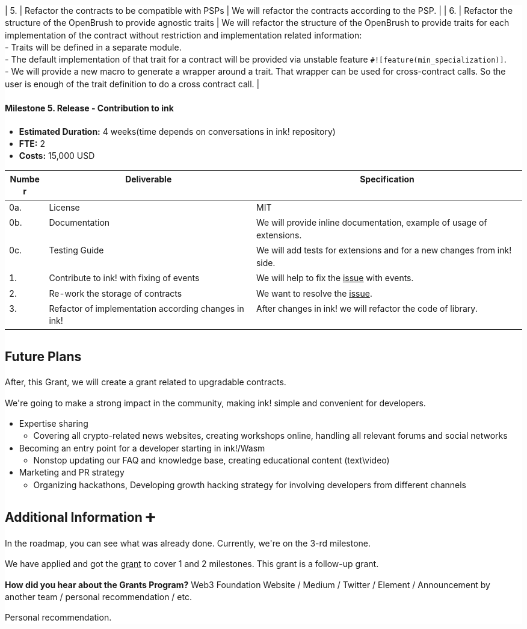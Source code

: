 | 5.     | Refactor the contracts to be compatible with PSPs                   | We will refactor the contracts according to the PSP.                                                                                                                                                                                                                                                                                                                                                                                                                                                                                                                     |
| 6.     | Refactor the structure of the OpenBrush to provide agnostic traits  | We will refactor the structure of the OpenBrush to provide traits for each implementation of the contract without restriction and implementation related information:<br/> - Traits will be defined in a separate module.<br/> - The default implementation of that trait for a contract will be provided via unstable feature `#![feature(min_specialization)]`.<br/> - We will provide a new macro to generate a wrapper around a trait. That wrapper can be used for cross-contract calls. So the user is enough of the trait definition to do a cross contract call. |

#### Milestone 5. Release - Contribution to ink

* **Estimated Duration:** 4 weeks(time depends on conversations in ink! repository)
* **FTE:**  2
* **Costs:** 15,000 USD

| Number | Deliverable                                          | Specification                                                                              |
| -----  |------------------------------------------------------|--------------------------------------------------------------------------------------------|
| 0a.    | License                                              | MIT                                                                                        |
| 0b.    | Documentation                                        | We will provide inline documentation, example of usage of extensions.                      |
| 0c.    | Testing Guide                                        | We will add tests for extensions and for a new changes from ink! side.                     |
| 1.     | Contribute to ink! with fixing of events             | We will help to fix the [issue](https://github.com/paritytech/ink/issues/809) with events. |
| 2.     | Re-work the storage of contracts                     | We want to resolve the [issue](https://github.com/paritytech/ink/issues/1134).             |
| 3.     | Refactor of implementation according changes in ink! | After changes in ink! we will refactor the code of library.                                |

## Future Plans

After, this Grant, we will create a grant related to upgradable contracts.

We're going to make a strong impact in the community, making ink! simple and convenient for developers.
* Expertise sharing
  * Covering all crypto-related news websites, creating workshops online, handling all relevant forums and social networks
* Becoming an entry point for a developer starting in ink!/Wasm
  * Nonstop updating our FAQ and knowledge base, creating educational content (text\video)
* Marketing and PR strategy
  * Organizing hackathons, Developing growth hacking strategy for involving developers from different channels

## Additional Information :heavy_plus_sign:

In the roadmap, you can see what was already done. Currently, we're on the 3-rd milestone.

We have applied and got the [grant](https://github.com/w3f/Grants-Program/pull/497) to cover 1 and 2 milestones. This grant is a follow-up grant.

**How did you hear about the Grants Program?** Web3 Foundation Website / Medium / Twitter / Element / Announcement by another team / personal recommendation / etc.

Personal recommendation.
